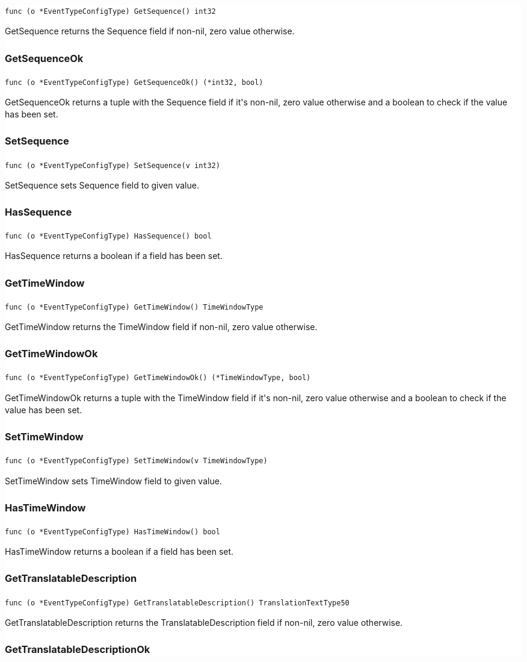 `func (o *EventTypeConfigType) GetSequence() int32`

GetSequence returns the Sequence field if non-nil, zero value otherwise.

### GetSequenceOk

`func (o *EventTypeConfigType) GetSequenceOk() (*int32, bool)`

GetSequenceOk returns a tuple with the Sequence field if it's non-nil, zero value otherwise
and a boolean to check if the value has been set.

### SetSequence

`func (o *EventTypeConfigType) SetSequence(v int32)`

SetSequence sets Sequence field to given value.

### HasSequence

`func (o *EventTypeConfigType) HasSequence() bool`

HasSequence returns a boolean if a field has been set.

### GetTimeWindow

`func (o *EventTypeConfigType) GetTimeWindow() TimeWindowType`

GetTimeWindow returns the TimeWindow field if non-nil, zero value otherwise.

### GetTimeWindowOk

`func (o *EventTypeConfigType) GetTimeWindowOk() (*TimeWindowType, bool)`

GetTimeWindowOk returns a tuple with the TimeWindow field if it's non-nil, zero value otherwise
and a boolean to check if the value has been set.

### SetTimeWindow

`func (o *EventTypeConfigType) SetTimeWindow(v TimeWindowType)`

SetTimeWindow sets TimeWindow field to given value.

### HasTimeWindow

`func (o *EventTypeConfigType) HasTimeWindow() bool`

HasTimeWindow returns a boolean if a field has been set.

### GetTranslatableDescription

`func (o *EventTypeConfigType) GetTranslatableDescription() TranslationTextType50`

GetTranslatableDescription returns the TranslatableDescription field if non-nil, zero value otherwise.

### GetTranslatableDescriptionOk

